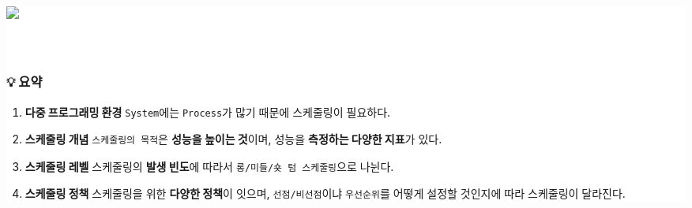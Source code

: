<img src="https://user-images.githubusercontent.com/62331803/100336591-b7267a80-3019-11eb-805e-c4380959fe12.png" width="60%">
<br>
<br>
<br>

### :bulb: 요약

1. **다중 프로그래밍 환경**
`System`에는 `Process`가 많기 때문에 스케줄링이 필요하다. 

2. **스케줄링 개념**
`스케줄링의 목적`은 **성능을 높이는 것**이며, 성능을 **측정하는 다양한 지표**가 있다. 

3. **스케줄링 레벨**
스케줄링의 **발생 빈도**에 따라서 `롱/미들/숏 텀 스케줄링`으로 나뉜다.

4. **스케줄링 정책**
스케줄링을 위한 **다양한 정책**이 잇으며, `선점/비선점`이냐 `우선순위`를 어떻게 설정할 것인지에 따라 스케줄링이 달라진다. 








